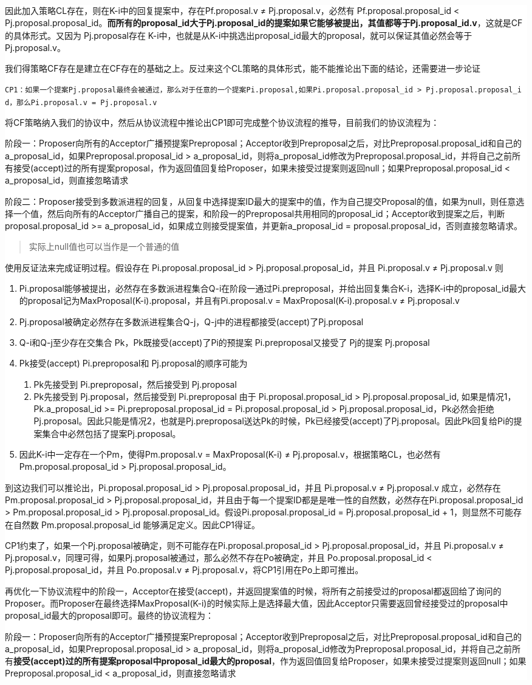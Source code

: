 因此加入策略CL存在，则在K-i中的回复提案中，存在Pf.proposal.v ≠ Pj.proposal.v，必然有 Pf.proposal.proposal_id < Pj.proposal.proposal_id。**而所有的proposal_id大于Pj.proposal_id的提案如果它能够被提出，其值都等于Pj.proposal_id.v**，这就是CF的具体形式。又因为 Pj.proposal存在 K-i中，也就是从K-i中挑选出proposal_id最大的proposal，就可以保证其值必然会等于Pj.proposal.v。

我们得策略CF存在是建立在CF存在的基础之上。反过来这个CL策略的具体形式，能不能推论出下面的结论，还需要进一步论证

	CP1：如果一个提案Pj.proposal最终会被通过，那么对于任意的一个提案Pi.proposal,如果Pi.proposal.proposal_id > Pj.proposal.proposal_id，那么Pi.proposal.v = Pj.proposal.v

将CF策略纳入我们的协议中，然后从协议流程中推论出CP1即可完成整个协议流程的推导，目前我们的协议流程为：

阶段一：Proposer向所有的Acceptor广播预提案Preproposal；Acceptor收到Preproposal之后，对比Preproposal.proposal_id和自己的a_proposal_id，如果Preproposal.proposal_id > a_proposal_id，则将a_proposal_id修改为Preproposal.proposal_id，并将自己之前所有接受(accept)过的所有提案proposal，作为返回值回复给Proposer，如果未接受过提案则返回null；如果Preproposal.proposal_id < a_proposal_id，则直接忽略请求

阶段二：Proposer接受到多数派进程的回复，从回复中选择提案ID最大的提案中的值，作为自己提交Proposal的值，如果为null，则任意选择一个值，然后向所有的Acceptor广播自己的提案，和阶段一的Preproposal共用相同的proposal_id；Acceptor收到提案之后，判断proposal.proposal_id >= a_proposal_id，如果成立则接受提案值，并更新a_proposal_id = proposal.proposal_id，否则直接忽略请求。

> 实际上null值也可以当作是一个普通的值

使用反证法来完成证明过程。假设存在 Pi.proposal.proposal_id > Pj.proposal.proposal_id，并且 Pi.proposal.v ≠ Pj.proposal.v 则

1. Pi.proposal能够被提出，必然存在多数派进程集合Q-i在阶段一通过Pi.preproposal，并给出回复集合K-i，选择K-i中的proposal_id最大的proposal记为MaxProposal(K-i).proposal，并且有Pi.proposal.v = MaxProposal(K-i).proposal.v ≠ Pj.proposal.v

2. Pj.proposal被确定必然存在多数派进程集合Q-j，Q-j中的进程都接受(accept)了Pj.proposal

3. Q-i和Q-j至少存在交集合 Pk，Pk既接受(accept)了Pi的预提案 Pi.preproposal又接受了 Pj的提案 Pj.proposal

4. Pk接受(accept) Pi.preproposal和 Pj.proposal的顺序可能为
	1. Pk先接受到 Pi.preproposal，然后接受到 Pj.proposal
	2. Pk先接受到 Pj.proposal，然后接受到 Pi.preproposal
由于 Pi.proposal.proposal_id > Pj.proposal.proposal_id, 如果是情况1，Pk.a_proposal_id >= Pi.preproposal.proposal_id = Pi.proposal.proposal_id > Pj.proposal.proposal_id，Pk必然会拒绝Pj.proposal。因此只能是情况2，也就是Pj.preproposal送达Pk的时候，Pk已经接受(accept)了Pj.proposal。因此Pk回复给Pi的提案集合中必然包括了提案Pj.proposal。

5. 因此K-i中一定存在一个Pm，使得Pm.proposal.v = MaxProposal(K-i) ≠ Pj.proposal.v，根据策略CL，也必然有Pm.proposal.proposal_id > Pj.proposal.proposal_id。

到这边我们可以推论出，Pi.proposal.proposal_id > Pj.proposal.proposal_id，并且 Pi.proposal.v ≠ Pj.proposal.v 成立，必然存在Pm.proposal.proposal_id > Pj.proposal.proposal_id，并且由于每一个提案ID都是是唯一性的自然数，必然存在Pi.proposal.proposal_id > Pm.proposal.proposal_id > Pj.proposal.proposal_id。假设Pi.proposal.proposal_id = Pj.proposal.proposal_id + 1，则显然不可能存在自然数 Pm.proposal.proposal_id 能够满足定义。因此CP1得证。

CP1约束了，如果一个Pj.proposal被确定，则不可能存在Pi.proposal.proposal_id > Pj.proposal.proposal_id，并且 Pi.proposal.v ≠ Pj.proposal.v，同理可得，如果Pj.proposal被通过，那么必然不存在Po被确定，并且 Po.proposal.proposal_id < Pj.proposal.proposal_id，并且 Po.proposal.v ≠ Pj.proposal.v，将CP1引用在Po上即可推出。

再优化一下协议流程中的阶段一，Acceptor在接受(accept)，并返回提案值的时候，将所有之前接受过的proposal都返回给了询问的Proposer。而Proposer在最终选择MaxProposal(K-i)的时候实际上是选择最大值，因此Acceptor只需要返回曾经接受过的proposal中proposal_id最大的proposal即可。最终的协议流程为：

阶段一：Proposer向所有的Acceptor广播预提案Preproposal；Acceptor收到Preproposal之后，对比Preproposal.proposal_id和自己的a_proposal_id，如果Preproposal.proposal_id > a_proposal_id，则将a_proposal_id修改为Preproposal.proposal_id，并将自己之前所有**接受(accept)过的所有提案proposal中proposal_id最大的proposal**，作为返回值回复给Proposer，如果未接受过提案则返回null；如果Preproposal.proposal_id < a_proposal_id，则直接忽略请求
